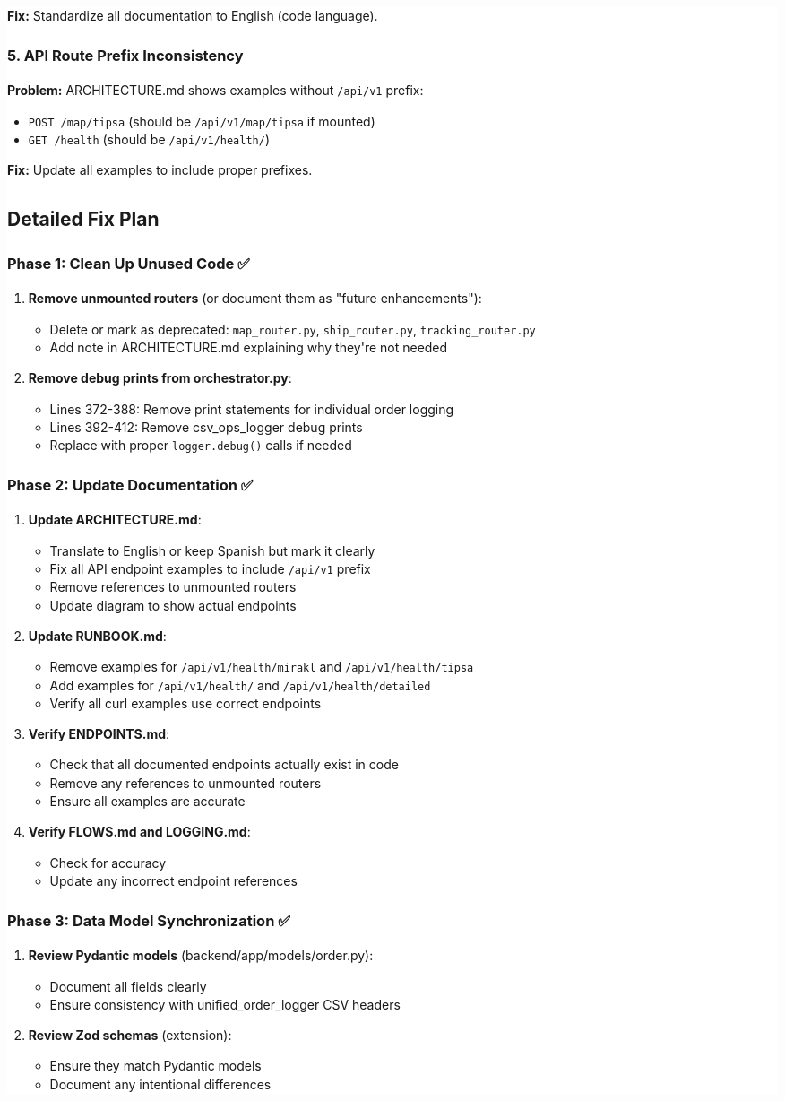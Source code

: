 **Fix:** Standardize all documentation to English (code language).

### 5. API Route Prefix Inconsistency

**Problem:** ARCHITECTURE.md shows examples without `/api/v1` prefix:
- `POST /map/tipsa` (should be `/api/v1/map/tipsa` if mounted)
- `GET /health` (should be `/api/v1/health/`)

**Fix:** Update all examples to include proper prefixes.

## Detailed Fix Plan

### Phase 1: Clean Up Unused Code ✅

1. **Remove unmounted routers** (or document them as "future enhancements"):
   - Delete or mark as deprecated: `map_router.py`, `ship_router.py`, `tracking_router.py`
   - Add note in ARCHITECTURE.md explaining why they're not needed

2. **Remove debug prints from orchestrator.py**:
   - Lines 372-388: Remove print statements for individual order logging
   - Lines 392-412: Remove csv_ops_logger debug prints
   - Replace with proper `logger.debug()` calls if needed

### Phase 2: Update Documentation ✅

1. **Update ARCHITECTURE.md**:
   - Translate to English or keep Spanish but mark it clearly
   - Fix all API endpoint examples to include `/api/v1` prefix
   - Remove references to unmounted routers
   - Update diagram to show actual endpoints

2. **Update RUNBOOK.md**:
   - Remove examples for `/api/v1/health/mirakl` and `/api/v1/health/tipsa`
   - Add examples for `/api/v1/health/` and `/api/v1/health/detailed`
   - Verify all curl examples use correct endpoints

3. **Verify ENDPOINTS.md**:
   - Check that all documented endpoints actually exist in code
   - Remove any references to unmounted routers
   - Ensure all examples are accurate

4. **Verify FLOWS.md and LOGGING.md**:
   - Check for accuracy
   - Update any incorrect endpoint references

### Phase 3: Data Model Synchronization ✅

1. **Review Pydantic models** (backend/app/models/order.py):
   - Document all fields clearly
   - Ensure consistency with unified_order_logger CSV headers

2. **Review Zod schemas** (extension):
   - Ensure they match Pydantic models
   - Document any intentional differences
